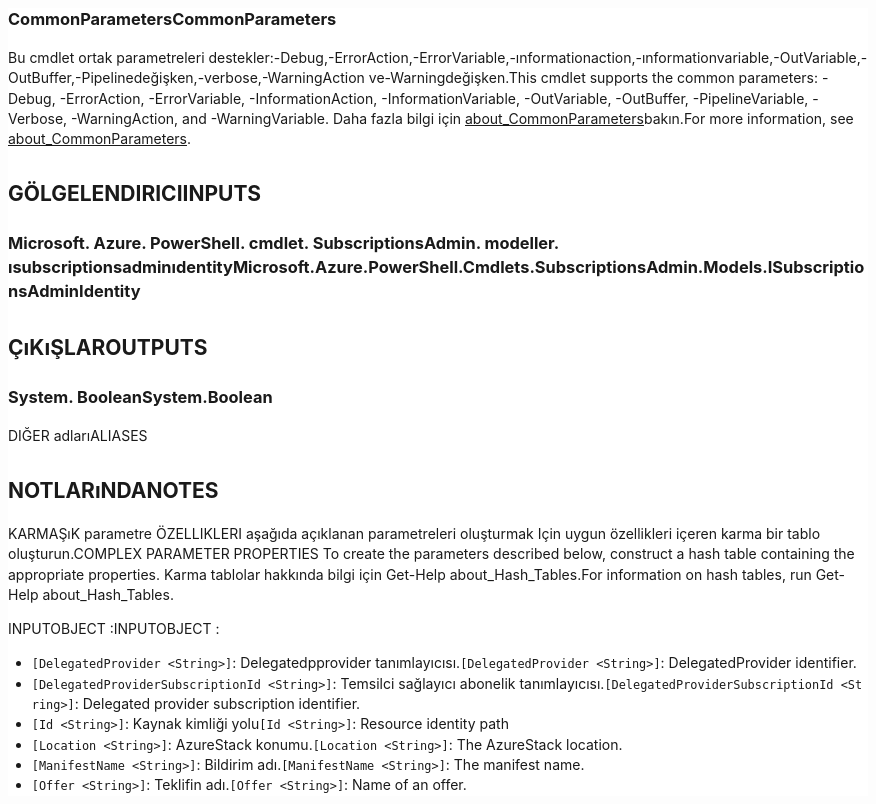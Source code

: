 ### <span data-ttu-id="00019-123">CommonParameters</span><span class="sxs-lookup"><span data-stu-id="00019-123">CommonParameters</span></span>
<span data-ttu-id="00019-124">Bu cmdlet ortak parametreleri destekler:-Debug,-ErrorAction,-ErrorVariable,-ınformationaction,-ınformationvariable,-OutVariable,-OutBuffer,-Pipelinedeğişken,-verbose,-WarningAction ve-Warningdeğişken.</span><span class="sxs-lookup"><span data-stu-id="00019-124">This cmdlet supports the common parameters: -Debug, -ErrorAction, -ErrorVariable, -InformationAction, -InformationVariable, -OutVariable, -OutBuffer, -PipelineVariable, -Verbose, -WarningAction, and -WarningVariable.</span></span> <span data-ttu-id="00019-125">Daha fazla bilgi için [about_CommonParameters](http://go.microsoft.com/fwlink/?LinkID=113216)bakın.</span><span class="sxs-lookup"><span data-stu-id="00019-125">For more information, see [about_CommonParameters](http://go.microsoft.com/fwlink/?LinkID=113216).</span></span>

## <span data-ttu-id="00019-126">GÖLGELENDIRICI</span><span class="sxs-lookup"><span data-stu-id="00019-126">INPUTS</span></span>

### <span data-ttu-id="00019-127">Microsoft. Azure. PowerShell. cmdlet. SubscriptionsAdmin. modeller. ısubscriptionsadminıdentity</span><span class="sxs-lookup"><span data-stu-id="00019-127">Microsoft.Azure.PowerShell.Cmdlets.SubscriptionsAdmin.Models.ISubscriptionsAdminIdentity</span></span>

## <span data-ttu-id="00019-128">ÇıKıŞLAR</span><span class="sxs-lookup"><span data-stu-id="00019-128">OUTPUTS</span></span>

### <span data-ttu-id="00019-129">System. Boolean</span><span class="sxs-lookup"><span data-stu-id="00019-129">System.Boolean</span></span>

<span data-ttu-id="00019-130">DIĞER adları</span><span class="sxs-lookup"><span data-stu-id="00019-130">ALIASES</span></span>

## <span data-ttu-id="00019-131">NOTLARıNDA</span><span class="sxs-lookup"><span data-stu-id="00019-131">NOTES</span></span>

<span data-ttu-id="00019-132">KARMAŞıK parametre ÖZELLIKLERI aşağıda açıklanan parametreleri oluşturmak Için uygun özellikleri içeren karma bir tablo oluşturun.</span><span class="sxs-lookup"><span data-stu-id="00019-132">COMPLEX PARAMETER PROPERTIES To create the parameters described below, construct a hash table containing the appropriate properties.</span></span> <span data-ttu-id="00019-133">Karma tablolar hakkında bilgi için Get-Help about_Hash_Tables.</span><span class="sxs-lookup"><span data-stu-id="00019-133">For information on hash tables, run Get-Help about_Hash_Tables.</span></span>

<span data-ttu-id="00019-134">INPUTOBJECT <ISubscriptionsAdminIdentity> :</span><span class="sxs-lookup"><span data-stu-id="00019-134">INPUTOBJECT <ISubscriptionsAdminIdentity>:</span></span> 
  - <span data-ttu-id="00019-135">`[DelegatedProvider <String>]`: Delegatedpprovider tanımlayıcısı.</span><span class="sxs-lookup"><span data-stu-id="00019-135">`[DelegatedProvider <String>]`: DelegatedProvider identifier.</span></span>
  - <span data-ttu-id="00019-136">`[DelegatedProviderSubscriptionId <String>]`: Temsilci sağlayıcı abonelik tanımlayıcısı.</span><span class="sxs-lookup"><span data-stu-id="00019-136">`[DelegatedProviderSubscriptionId <String>]`: Delegated provider subscription identifier.</span></span>
  - <span data-ttu-id="00019-137">`[Id <String>]`: Kaynak kimliği yolu</span><span class="sxs-lookup"><span data-stu-id="00019-137">`[Id <String>]`: Resource identity path</span></span>
  - <span data-ttu-id="00019-138">`[Location <String>]`: AzureStack konumu.</span><span class="sxs-lookup"><span data-stu-id="00019-138">`[Location <String>]`: The AzureStack location.</span></span>
  - <span data-ttu-id="00019-139">`[ManifestName <String>]`: Bildirim adı.</span><span class="sxs-lookup"><span data-stu-id="00019-139">`[ManifestName <String>]`: The manifest name.</span></span>
  - <span data-ttu-id="00019-140">`[Offer <String>]`: Teklifin adı.</span><span class="sxs-lookup"><span data-stu-id="00019-140">`[Offer <String>]`: Name of an offer.</span></span>